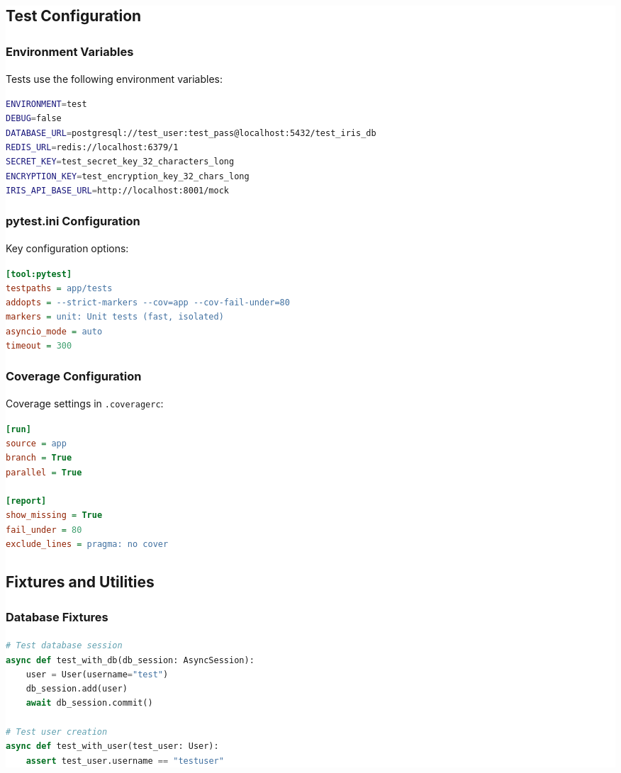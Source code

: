## Test Configuration

### Environment Variables

Tests use the following environment variables:

```bash
ENVIRONMENT=test
DEBUG=false
DATABASE_URL=postgresql://test_user:test_pass@localhost:5432/test_iris_db
REDIS_URL=redis://localhost:6379/1
SECRET_KEY=test_secret_key_32_characters_long
ENCRYPTION_KEY=test_encryption_key_32_chars_long
IRIS_API_BASE_URL=http://localhost:8001/mock
```

### pytest.ini Configuration

Key configuration options:

```ini
[tool:pytest]
testpaths = app/tests
addopts = --strict-markers --cov=app --cov-fail-under=80
markers = unit: Unit tests (fast, isolated)
asyncio_mode = auto
timeout = 300
```

### Coverage Configuration

Coverage settings in `.coveragerc`:

```ini
[run]
source = app
branch = True
parallel = True

[report]
show_missing = True
fail_under = 80
exclude_lines = pragma: no cover
```

## Fixtures and Utilities

### Database Fixtures

```python
# Test database session
async def test_with_db(db_session: AsyncSession):
    user = User(username="test")
    db_session.add(user)
    await db_session.commit()

# Test user creation
async def test_with_user(test_user: User):
    assert test_user.username == "testuser"
```
